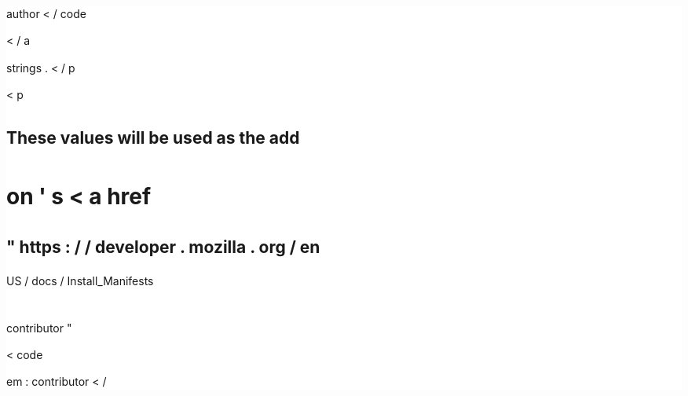 author
<
/
code
>
<
/
a
>
strings
.
<
/
p
>
<
p
>
These
values
will
be
used
as
the
add
-
on
'
s
<
a
href
=
"
https
:
/
/
developer
.
mozilla
.
org
/
en
-
US
/
docs
/
Install_Manifests
#
contributor
"
>
<
code
>
em
:
contributor
<
/